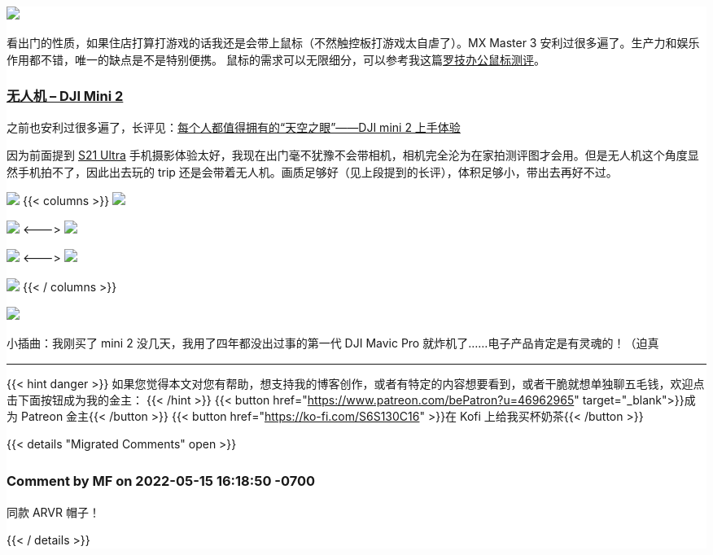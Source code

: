 ![](https://media.douchi.space/douchi/media_attachments/files/110/450/078/564/906/286/original/c51a3dd6c6044ba2.png)

看出门的性质，如果住店打算打游戏的话我还是会带上鼠标（不然触控板打游戏太自虐了）。MX Master 3 安利过很多遍了。生产力和娱乐作用都不错，唯一的缺点是不是特别便携。 鼠标的需求可以无限细分，可以参考我这篇[罗技办公鼠标测评](../back-to-pc-gaming/)。

### **[无人机 – DJI Mini 2](https://amzn.to/3nBU1QE)**

之前也安利过很多遍了，长评见：[每个人都值得拥有的“天空之眼”——DJI mini 2 上手体验](../dji-mini-2-review/)

因为前面提到 [S21 Ultra](https://amzn.to/3bUqU7x) 手机摄影体验太好，我现在出门毫不犹豫不会带相机，相机完全沦为在家拍测评图才会用。但是无人机这个角度显然手机拍不了，因此出去玩的 trip 还是会带着无人机。画质足够好（见上段提到的长评），体积足够小，带出去再好不过。

![](https://media.douchi.space/douchi/media_attachments/files/110/450/093/831/730/075/original/6a53e72aa6d12519.png)
{{< columns >}}
![](https://media.douchi.space/douchi/media_attachments/files/110/450/094/559/784/583/original/0e841594e3f8ba87.png)

![](https://media.douchi.space/douchi/media_attachments/files/110/450/095/057/117/541/original/25acc8fbe6e253c7.png)
<--->
![](https://media.douchi.space/douchi/media_attachments/files/110/450/101/052/707/188/original/8d3ad56d7954884d.png)

![](https://media.douchi.space/douchi/media_attachments/files/110/450/095/444/209/170/original/b9b23d64c932c9d5.png)
<--->
![](https://media.douchi.space/douchi/media_attachments/files/110/450/101/475/623/125/original/3a12589199a6077a.png)

![](https://media.douchi.space/douchi/media_attachments/files/110/450/101/866/175/914/original/fc6a191e7aae9270.png)
{{< / columns >}}

![](https://media.douchi.space/douchi/media_attachments/files/110/450/102/155/843/051/original/23097785ef6d8d21.png)

小插曲：我刚买了 mini 2 没几天，我用了四年都没出过事的第一代 DJI Mavic Pro 就炸机了……电子产品肯定是有灵魂的！（迫真

---
{{< hint danger >}}
如果您觉得本文对您有帮助，想支持我的博客创作，或者有特定的内容想要看到，或者干脆就想单独聊五毛钱，欢迎点击下面按钮成为我的金主：
{{< /hint >}}
{{< button href="https://www.patreon.com/bePatron?u=46962965" target="_blank">}}成为 Patreon 金主{{< /button >}}
{{< button href="https://ko-fi.com/S6S130C16" >}}在 Kofi 上给我买杯奶茶{{< /button >}}

{{< details "Migrated Comments" open >}}

### Comment by MF on 2022-05-15 16:18:50 -0700
同款 ARVR 帽子！

{{< / details >}}